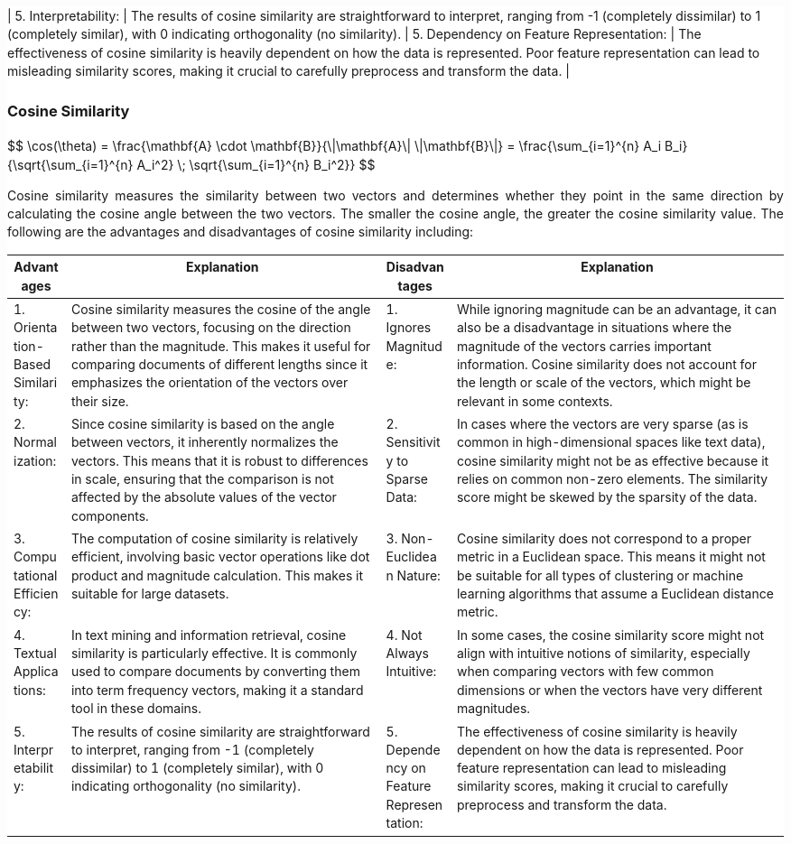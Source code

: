 | 5. Interpretability:            | The results of cosine similarity are straightforward to interpret, ranging from -1 (completely dissimilar) to 1 (completely similar), with 0 indicating orthogonality (no similarity).                                                                             | 5. Dependency on Feature Representation: | The effectiveness of cosine similarity is heavily dependent on how the data is represented. Poor feature representation can lead to misleading similarity scores, making it crucial to carefully preprocess and transform the data.                                              |

### Cosine Similarity

<p align=\"center\">
$$
\cos(\theta) = \frac{\mathbf{A} \cdot \mathbf{B}}{\|\mathbf{A}\| \|\mathbf{B}\|}
= \frac{\sum_{i=1}^{n} A_i B_i}{\sqrt{\sum_{i=1}^{n} A_i^2} \; \sqrt{\sum_{i=1}^{n} B_i^2}}
$$
</p>

<p align="justify">
Cosine similarity measures the similarity between two vectors and determines whether they point in the same direction by calculating the cosine angle between the two vectors. The smaller the cosine angle, the greater the cosine similarity value. The following are the advantages and disadvantages of cosine similarity including:
</p>

| Advantages                       | Explanation                                                                                                                                                                                                                                                        | Disadvantages                            | Explanation                                                                                                                                                                                                                                                                      |
|----------------------------------|--------------------------------------------------------------------------------------------------------------------------------------------------------------------------------------------------------------------------------------------------------------------|------------------------------------------|----------------------------------------------------------------------------------------------------------------------------------------------------------------------------------------------------------------------------------------------------------------------------------|
| 1. Orientation-Based Similarity: | Cosine similarity measures the cosine of the angle between two vectors, focusing on the direction rather than the magnitude. This makes it useful for comparing documents of different lengths since it emphasizes the orientation of the vectors over their size. | 1. Ignores Magnitude:                    | While ignoring magnitude can be an advantage, it can also be a disadvantage in situations where the magnitude of the vectors carries important information. Cosine similarity does not account for the length or scale of the vectors, which might be relevant in some contexts. |
| 2. Normalization:                | Since cosine similarity is based on the angle between vectors, it inherently normalizes the vectors. This means that it is robust to differences in scale, ensuring that the comparison is not affected by the absolute values of the vector components.           | 2. Sensitivity to Sparse Data:           | In cases where the vectors are very sparse (as is common in high-dimensional spaces like text data), cosine similarity might not be as effective because it relies on common non-zero elements. The similarity score might be skewed by the sparsity of the data.                |
| 3. Computational Efficiency:     | The computation of cosine similarity is relatively efficient, involving basic vector operations like dot product and magnitude calculation. This makes it suitable for large datasets.                                                                             | 3. Non-Euclidean Nature:                 | Cosine similarity does not correspond to a proper metric in a Euclidean space. This means it might not be suitable for all types of clustering or machine learning algorithms that assume a Euclidean distance metric.                                                           |
| 4. Textual Applications:         | In text mining and information retrieval, cosine similarity is particularly effective. It is commonly used to compare documents by converting them into term frequency vectors, making it a standard tool in these domains.                                        | 4. Not Always Intuitive:                 | In some cases, the cosine similarity score might not align with intuitive notions of similarity, especially when comparing vectors with few common dimensions or when the vectors have very different magnitudes.                                                                |
| 5. Interpretability:             | The results of cosine similarity are straightforward to interpret, ranging from -1 (completely dissimilar) to 1 (completely similar), with 0 indicating orthogonality (no similarity).                                                                             | 5. Dependency on Feature Representation: | The effectiveness of cosine similarity is heavily dependent on how the data is represented. Poor feature representation can lead to misleading similarity scores, making it crucial to carefully preprocess and transform the data.                                              |

<p align="justify">